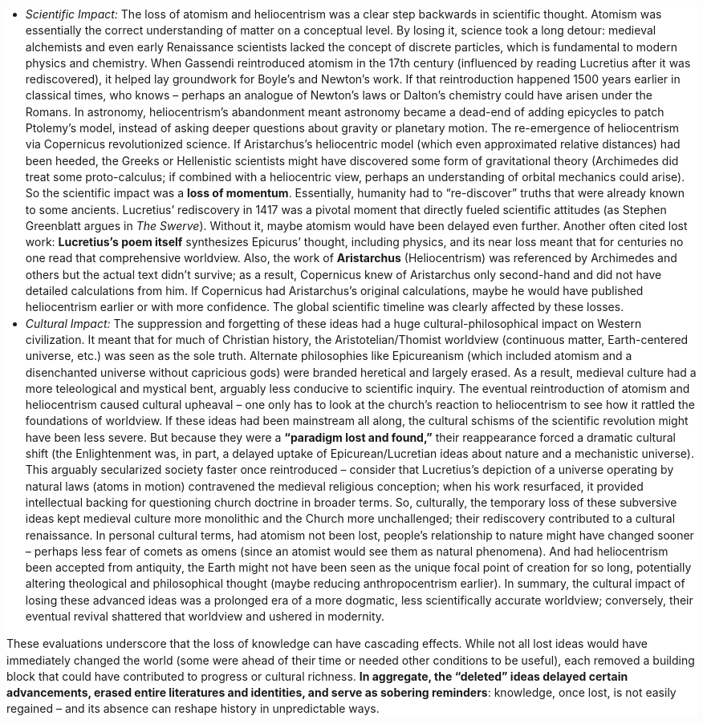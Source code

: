   * *Scientific Impact:* The loss of atomism and heliocentrism was a clear step backwards in scientific thought. Atomism was essentially the correct understanding of matter on a conceptual level. By losing it, science took a long detour: medieval alchemists and even early Renaissance scientists lacked the concept of discrete particles, which is fundamental to modern physics and chemistry. When Gassendi reintroduced atomism in the 17th century (influenced by reading Lucretius after it was rediscovered), it helped lay groundwork for Boyle’s and Newton’s work. If that reintroduction happened 1500 years earlier in classical times, who knows – perhaps an analogue of Newton’s laws or Dalton’s chemistry could have arisen under the Romans. In astronomy, heliocentrism’s abandonment meant astronomy became a dead-end of adding epicycles to patch Ptolemy’s model, instead of asking deeper questions about gravity or planetary motion. The re-emergence of heliocentrism via Copernicus revolutionized science. If Aristarchus’s heliocentric model (which even approximated relative distances) had been heeded, the Greeks or Hellenistic scientists might have discovered some form of gravitational theory (Archimedes did treat some proto-calculus; if combined with a heliocentric view, perhaps an understanding of orbital mechanics could arise). So the scientific impact was a **loss of momentum**. Essentially, humanity had to “re-discover” truths that were already known to some ancients. Lucretius’ rediscovery in 1417 was a pivotal moment that directly fueled scientific attitudes (as Stephen Greenblatt argues in *The Swerve*). Without it, maybe atomism would have been delayed even further. Another often cited lost work: **Lucretius’s poem itself** synthesizes Epicurus’ thought, including physics, and its near loss meant that for centuries no one read that comprehensive worldview. Also, the work of **Aristarchus** (Heliocentrism) was referenced by Archimedes and others but the actual text didn’t survive; as a result, Copernicus knew of Aristarchus only second-hand and did not have detailed calculations from him. If Copernicus had Aristarchus’s original calculations, maybe he would have published heliocentrism earlier or with more confidence. The global scientific timeline was clearly affected by these losses.
  * *Cultural Impact:* The suppression and forgetting of these ideas had a huge cultural-philosophical impact on Western civilization. It meant that for much of Christian history, the Aristotelian/Thomist worldview (continuous matter, Earth-centered universe, etc.) was seen as the sole truth. Alternate philosophies like Epicureanism (which included atomism and a disenchanted universe without capricious gods) were branded heretical and largely erased. As a result, medieval culture had a more teleological and mystical bent, arguably less conducive to scientific inquiry. The eventual reintroduction of atomism and heliocentrism caused cultural upheaval – one only has to look at the church’s reaction to heliocentrism to see how it rattled the foundations of worldview. If these ideas had been mainstream all along, the cultural schisms of the scientific revolution might have been less severe. But because they were a **“paradigm lost and found,”** their reappearance forced a dramatic cultural shift (the Enlightenment was, in part, a delayed uptake of Epicurean/Lucretian ideas about nature and a mechanistic universe). This arguably secularized society faster once reintroduced – consider that Lucretius’s depiction of a universe operating by natural laws (atoms in motion) contravened the medieval religious conception; when his work resurfaced, it provided intellectual backing for questioning church doctrine in broader terms. So, culturally, the temporary loss of these subversive ideas kept medieval culture more monolithic and the Church more unchallenged; their rediscovery contributed to a cultural renaissance. In personal cultural terms, had atomism not been lost, people’s relationship to nature might have changed sooner – perhaps less fear of comets as omens (since an atomist would see them as natural phenomena). And had heliocentrism been accepted from antiquity, the Earth might not have been seen as the unique focal point of creation for so long, potentially altering theological and philosophical thought (maybe reducing anthropocentrism earlier). In summary, the cultural impact of losing these advanced ideas was a prolonged era of a more dogmatic, less scientifically accurate worldview; conversely, their eventual revival shattered that worldview and ushered in modernity.

These evaluations underscore that the loss of knowledge can have cascading effects. While not all lost ideas would have immediately changed the world (some were ahead of their time or needed other conditions to be useful), each removed a building block that could have contributed to progress or cultural richness. **In aggregate, the “deleted” ideas delayed certain advancements, erased entire literatures and identities, and serve as sobering reminders**: knowledge, once lost, is not easily regained – and its absence can reshape history in unpredictable ways.
